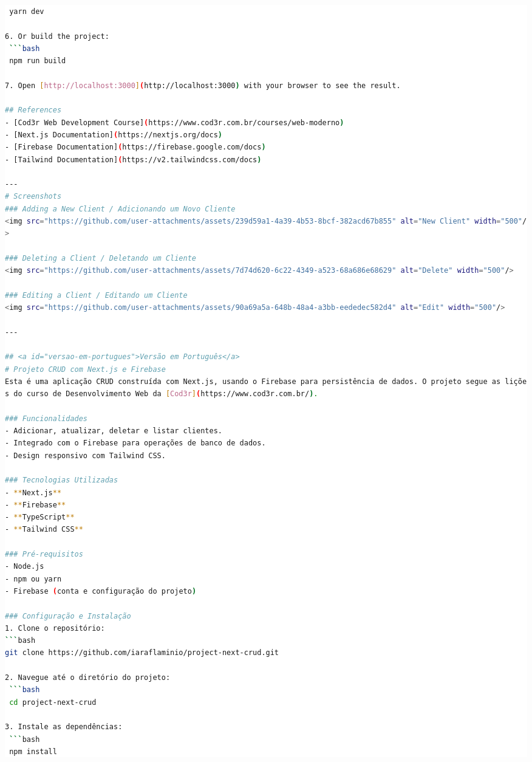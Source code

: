    ```bash
    yarn dev

6. Or build the project:
    ```bash
    npm run build

7. Open [http://localhost:3000](http://localhost:3000) with your browser to see the result.

## References
- [Cod3r Web Development Course](https://www.cod3r.com.br/courses/web-moderno)
- [Next.js Documentation](https://nextjs.org/docs)
- [Firebase Documentation](https://firebase.google.com/docs)
- [Tailwind Documentation](https://v2.tailwindcss.com/docs)

---
# Screenshots
### Adding a New Client / Adicionando um Novo Cliente
<img src="https://github.com/user-attachments/assets/239d59a1-4a39-4b53-8bcf-382acd67b855" alt="New Client" width="500"/>

### Deleting a Client / Deletando um Cliente
<img src="https://github.com/user-attachments/assets/7d74d620-6c22-4349-a523-68a686e68629" alt="Delete" width="500"/>

### Editing a Client / Editando um Cliente
<img src="https://github.com/user-attachments/assets/90a69a5a-648b-48a4-a3bb-eededec582d4" alt="Edit" width="500"/>

---

## <a id="versao-em-portugues">Versão em Português</a>
# Projeto CRUD com Next.js e Firebase
Esta é uma aplicação CRUD construída com Next.js, usando o Firebase para persistência de dados. O projeto segue as lições do curso de Desenvolvimento Web da [Cod3r](https://www.cod3r.com.br/).

### Funcionalidades
- Adicionar, atualizar, deletar e listar clientes.
- Integrado com o Firebase para operações de banco de dados.
- Design responsivo com Tailwind CSS.

### Tecnologias Utilizadas
- **Next.js**
- **Firebase**
- **TypeScript**
- **Tailwind CSS**

### Pré-requisitos
- Node.js
- npm ou yarn
- Firebase (conta e configuração do projeto)

### Configuração e Instalação
1. Clone o repositório:
   ```bash
   git clone https://github.com/iaraflaminio/project-next-crud.git

2. Navegue até o diretório do projeto:
    ```bash
    cd project-next-crud

3. Instale as dependências:
    ```bash
    npm install
   ```